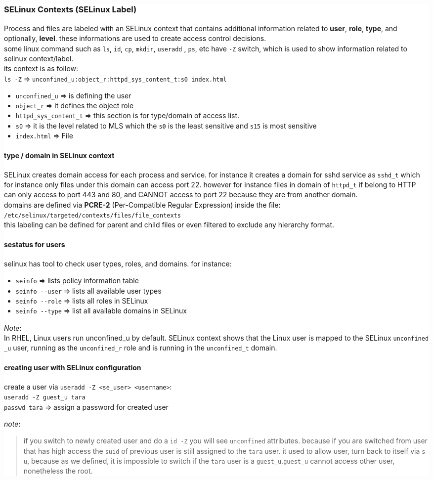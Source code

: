 

### SELinux Contexts (SELinux Label)
Process and files are labeled with an SELinux context that contains additional information related to **user**, **role**, **type**, and optionally, **level**. these informations are used to create access control decisions. </br>
some linux command such as `ls`, `id`, `cp`, `mkdir`, `useradd` , `ps`, etc have `-Z` switch, which is used to show information related to selinux context/label. </br>
its context is as follow: </br>
`ls -Z` => `unconfined_u:object_r:httpd_sys_content_t:s0 index.html` </br>
- `unconfined_u` => is defining the user 
- `object_r` => it defines the object role
- `httpd_sys_content_t` => this section is for type/domain of access list.
- `s0` => it is the level related to MLS which the `s0` is the least sensitive and `s15` is most sensitive
- `index.html` => File


#### type / domain in SELinux context
SELinux creates domain access for each process and service. for instance it creates a domain for sshd service as `sshd_t` which for instance only files under this domain can access port 22. however for instance files in domain of `httpd_t` if belong to HTTP can only access to port 443 and 80, and CANNOT access to port 22 because they are from another domain. </br>
domains are defined via **PCRE-2** (Per-Compatible Regular Expression) inside the file: </br>
`/etc/selinux/targeted/contexts/files/file_contexts` </br>
this labeling can be defined for parent and child files or even filtered to exclude any hierarchy format.


#### sestatus for users
selinux has tool to check user types, roles, and domains. for instance: </br> 
- `seinfo` => lists policy information table
- `seinfo --user` => lists all available user types
- `seinfo --role` => lists all roles in SELinux 
- `seinfo --type` => list all available domains in SELinux

*Note*: </br>
In RHEL, Linux users run unconfined_u by default. SELinux context shows that the Linux user is mapped to the SELinux `unconfined_u` user, running as the `unconfined_r` role and is running in the `unconfined_t` domain.


#### creating user with SELinux configuration
create a user via `useradd -Z <se_user> <username>`: </br>
`useradd -Z guest_u tara` </br>
`passwd tara` => assign a password for created user </br>

*note*: </br>
> if you switch to newly created user and do a `id -Z` you will see `unconfined` attributes. because if you are switched from user that has high access the `suid` of previous user is still assigned to the `tara` user. it used to allow user, turn back to itself via `su`, because as we defined, it is impossible to switch if the `tara` user is a `guest_u`.`guest_u` cannot access other user, nonetheless the root.
